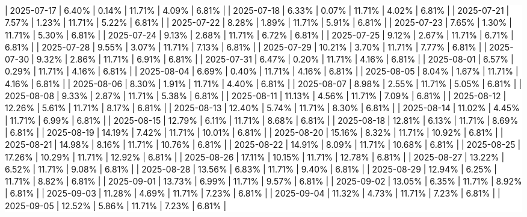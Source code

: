 | 2025-07-17 | 6.40%     | 0.14%       | 11.71%     | 4.09%                | 6.81%                 |
| 2025-07-18 | 6.33%     | 0.07%       | 11.71%     | 4.02%                | 6.81%                 |
| 2025-07-21 | 7.57%     | 1.23%       | 11.71%     | 5.22%                | 6.81%                 |
| 2025-07-22 | 8.28%     | 1.89%       | 11.71%     | 5.91%                | 6.81%                 |
| 2025-07-23 | 7.65%     | 1.30%       | 11.71%     | 5.30%                | 6.81%                 |
| 2025-07-24 | 9.13%     | 2.68%       | 11.71%     | 6.72%                | 6.81%                 |
| 2025-07-25 | 9.12%     | 2.67%       | 11.71%     | 6.71%                | 6.81%                 |
| 2025-07-28 | 9.55%     | 3.07%       | 11.71%     | 7.13%                | 6.81%                 |
| 2025-07-29 | 10.21%    | 3.70%       | 11.71%     | 7.77%                | 6.81%                 |
| 2025-07-30 | 9.32%     | 2.86%       | 11.71%     | 6.91%                | 6.81%                 |
| 2025-07-31 | 6.47%     | 0.20%       | 11.71%     | 4.16%                | 6.81%                 |
| 2025-08-01 | 6.57%     | 0.29%       | 11.71%     | 4.16%                | 6.81%                 |
| 2025-08-04 | 6.69%     | 0.40%       | 11.71%     | 4.16%                | 6.81%                 |
| 2025-08-05 | 8.04%     | 1.67%       | 11.71%     | 4.16%                | 6.81%                 |
| 2025-08-06 | 8.30%     | 1.91%       | 11.71%     | 4.40%                | 6.81%                 |
| 2025-08-07 | 8.98%     | 2.55%       | 11.71%     | 5.05%                | 6.81%                 |
| 2025-08-08 | 9.33%     | 2.87%       | 11.71%     | 5.38%                | 6.81%                 |
| 2025-08-11 | 11.13%    | 4.56%       | 11.71%     | 7.09%                | 6.81%                 |
| 2025-08-12 | 12.26%    | 5.61%       | 11.71%     | 8.17%                | 6.81%                 |
| 2025-08-13 | 12.40%    | 5.74%       | 11.71%     | 8.30%                | 6.81%                 |
| 2025-08-14 | 11.02%    | 4.45%       | 11.71%     | 6.99%                | 6.81%                 |
| 2025-08-15 | 12.79%    | 6.11%       | 11.71%     | 8.68%                | 6.81%                 |
| 2025-08-18 | 12.81%    | 6.13%       | 11.71%     | 8.69%                | 6.81%                 |
| 2025-08-19 | 14.19%    | 7.42%       | 11.71%     | 10.01%               | 6.81%                 |
| 2025-08-20 | 15.16%    | 8.32%       | 11.71%     | 10.92%               | 6.81%                 |
| 2025-08-21 | 14.98%    | 8.16%       | 11.71%     | 10.76%               | 6.81%                 |
| 2025-08-22 | 14.91%    | 8.09%       | 11.71%     | 10.68%               | 6.81%                 |
| 2025-08-25 | 17.26%    | 10.29%      | 11.71%     | 12.92%               | 6.81%                 |
| 2025-08-26 | 17.11%    | 10.15%      | 11.71%     | 12.78%               | 6.81%                 |
| 2025-08-27 | 13.22%    | 6.52%       | 11.71%     | 9.08%                | 6.81%                 |
| 2025-08-28 | 13.56%    | 6.83%       | 11.71%     | 9.40%                | 6.81%                 |
| 2025-08-29 | 12.94%    | 6.25%       | 11.71%     | 8.82%                | 6.81%                 |
| 2025-09-01 | 13.73%    | 6.99%       | 11.71%     | 9.57%                | 6.81%                 |
| 2025-09-02 | 13.05%    | 6.35%       | 11.71%     | 8.92%                | 6.81%                 |
| 2025-09-03 | 11.28%    | 4.69%       | 11.71%     | 7.23%                | 6.81%                 |
| 2025-09-04 | 11.32%    | 4.73%       | 11.71%     | 7.23%                | 6.81%                 |
| 2025-09-05 | 12.52%    | 5.86%       | 11.71%     | 7.23%                | 6.81%                 |